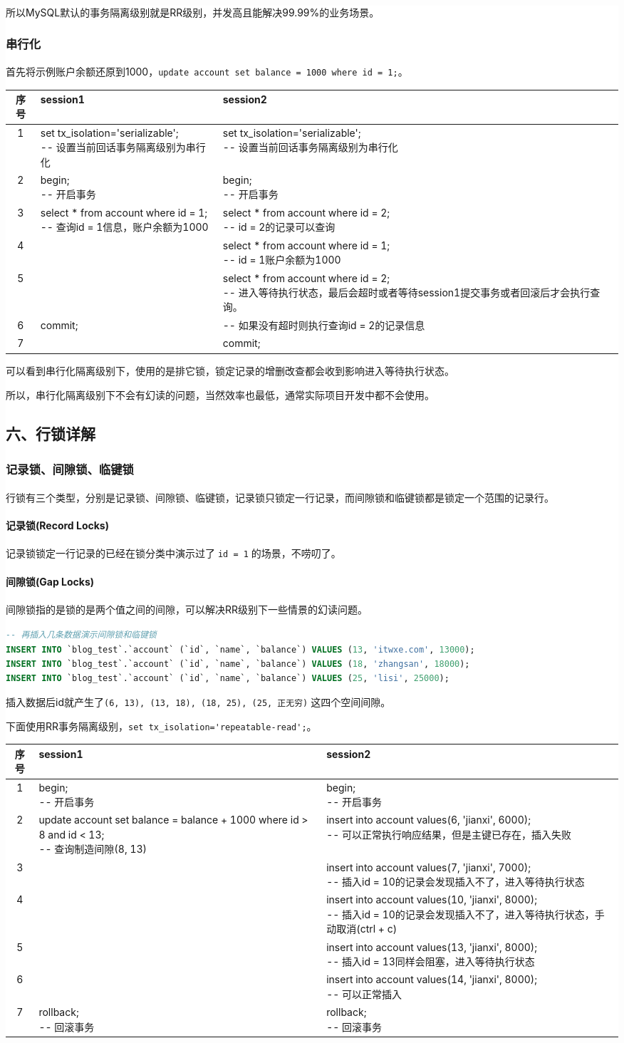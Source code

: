 所以MySQL默认的事务隔离级别就是RR级别，并发高且能解决99.99%的业务场景。

### 串行化

首先将示例账户余额还原到1000，`update account set balance = 1000 where id = 1;`。

| 序号 | session1                                                     | session2                                                     |
| :--: | :----------------------------------------------------------- | :----------------------------------------------------------- |
|  1   | set tx_isolation='serializable';<br />-- 设置当前回话事务隔离级别为串行化 | set tx_isolation='serializable';<br />-- 设置当前回话事务隔离级别为串行化 |
|  2   | begin;<br />-- 开启事务                                      | begin;<br />-- 开启事务                                      |
|  3   | select * from account where id = 1;<br />-- 查询id = 1信息，账户余额为1000 | select * from account where id = 2;<br />-- id = 2的记录可以查询 |
|  4   |                                                              | select * from account where id = 1;<br /> -- id = 1账户余额为1000 |
|  5   |                                                              | select * from account where id = 2;<br />-- 进入等待执行状态，最后会超时或者等待session1提交事务或者回滚后才会执行查询。 |
|  6   | commit;                                                      | -- 如果没有超时则执行查询id = 2的记录信息                    |
|  7   |                                                              | commit;                                                      |

可以看到串行化隔离级别下，使用的是排它锁，锁定记录的增删改查都会收到影响进入等待执行状态。

所以，串行化隔离级别下不会有幻读的问题，当然效率也最低，通常实际项目开发中都不会使用。

## 六、行锁详解

### 记录锁、间隙锁、临键锁

行锁有三个类型，分别是记录锁、间隙锁、临键锁，记录锁只锁定一行记录，而间隙锁和临键锁都是锁定一个范围的记录行。

#### 记录锁(Record Locks)

记录锁锁定一行记录的已经在锁分类中演示过了 `id = 1` 的场景，不唠叨了。

#### 间隙锁(Gap Locks)

间隙锁指的是锁的是两个值之间的间隙，可以解决RR级别下一些情景的幻读问题。

```sql
-- 再插入几条数据演示间隙锁和临键锁
INSERT INTO `blog_test`.`account` (`id`, `name`, `balance`) VALUES (13, 'itwxe.com', 13000);
INSERT INTO `blog_test`.`account` (`id`, `name`, `balance`) VALUES (18, 'zhangsan', 18000);
INSERT INTO `blog_test`.`account` (`id`, `name`, `balance`) VALUES (25, 'lisi', 25000);
```

插入数据后id就产生了`(6, 13), (13, 18), (18, 25), (25, 正无穷)` 这四个空间间隙。

下面使用RR事务隔离级别，`set tx_isolation='repeatable-read';`。

| 序号 | session1                                                     | session2                                                     |
| :--: | :----------------------------------------------------------- | :----------------------------------------------------------- |
|  1   | begin;<br />-- 开启事务                                      | begin;<br />-- 开启事务                                      |
|  2   | update account set balance = balance + 1000 where id > 8 and id < 13;<br />-- 查询制造间隙(8, 13) | insert into account values(6, 'jianxi', 6000);<br />-- 可以正常执行响应结果，但是主键已存在，插入失败 |
|  3   |                                                              | insert into account values(7, 'jianxi', 7000);<br />-- 插入id = 10的记录会发现插入不了，进入等待执行状态 |
|  4   |                                                              | insert into account values(10, 'jianxi', 8000);<br />-- 插入id = 10的记录会发现插入不了，进入等待执行状态，手动取消(ctrl + c) |
|  5   |                                                              | insert into account values(13, 'jianxi', 8000);<br />-- 插入id = 13同样会阻塞，进入等待执行状态 |
|  6   |                                                              | insert into account values(14, 'jianxi', 8000);<br />-- 可以正常插入 |
|  7   | rollback;<br />-- 回滚事务                                   | rollback;<br />-- 回滚事务                                   |
